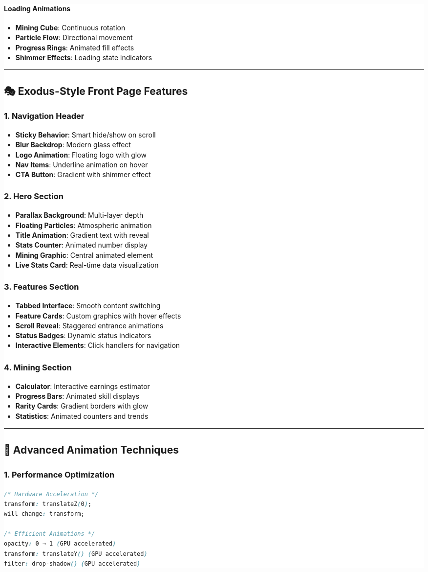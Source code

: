 #### **Loading Animations**
- **Mining Cube**: Continuous rotation
- **Particle Flow**: Directional movement
- **Progress Rings**: Animated fill effects
- **Shimmer Effects**: Loading state indicators

---

## 🎭 Exodus-Style Front Page Features

### **1. Navigation Header**
- **Sticky Behavior**: Smart hide/show on scroll
- **Blur Backdrop**: Modern glass effect
- **Logo Animation**: Floating logo with glow
- **Nav Items**: Underline animation on hover
- **CTA Button**: Gradient with shimmer effect

### **2. Hero Section**
- **Parallax Background**: Multi-layer depth
- **Floating Particles**: Atmospheric animation
- **Title Animation**: Gradient text with reveal
- **Stats Counter**: Animated number display
- **Mining Graphic**: Central animated element
- **Live Stats Card**: Real-time data visualization

### **3. Features Section**
- **Tabbed Interface**: Smooth content switching
- **Feature Cards**: Custom graphics with hover effects
- **Scroll Reveal**: Staggered entrance animations
- **Status Badges**: Dynamic status indicators
- **Interactive Elements**: Click handlers for navigation

### **4. Mining Section**
- **Calculator**: Interactive earnings estimator
- **Progress Bars**: Animated skill displays
- **Rarity Cards**: Gradient borders with glow
- **Statistics**: Animated counters and trends

---

## 🌟 Advanced Animation Techniques

### **1. Performance Optimization**
```css
/* Hardware Acceleration */
transform: translateZ(0);
will-change: transform;

/* Efficient Animations */
opacity: 0 → 1 (GPU accelerated)
transform: translateY() (GPU accelerated)
filter: drop-shadow() (GPU accelerated)
```
